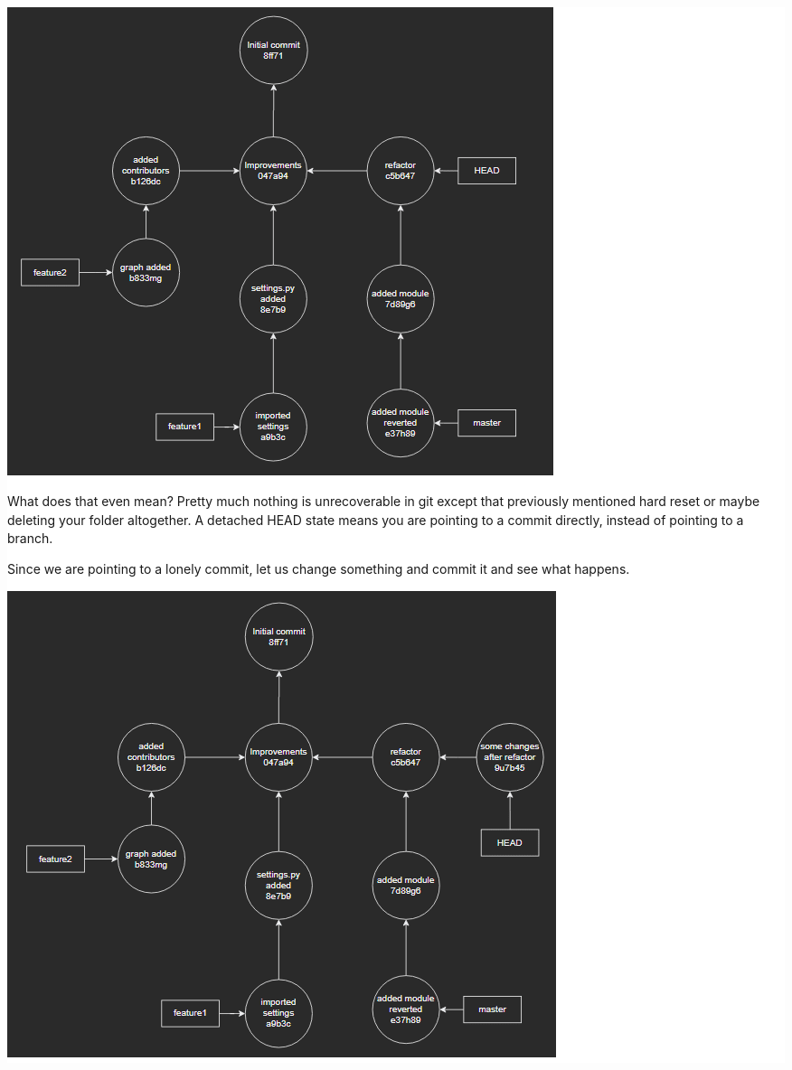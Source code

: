 ![](assets/11.png)

What does that even mean?
Pretty much nothing is unrecoverable in git except that previously mentioned hard reset or maybe deleting your folder
altogether.
A detached HEAD state means you are pointing to a commit directly, instead of pointing to a branch.

Since we are pointing to a lonely commit, let us change something and commit it and see what happens.

![](assets/12.png)
